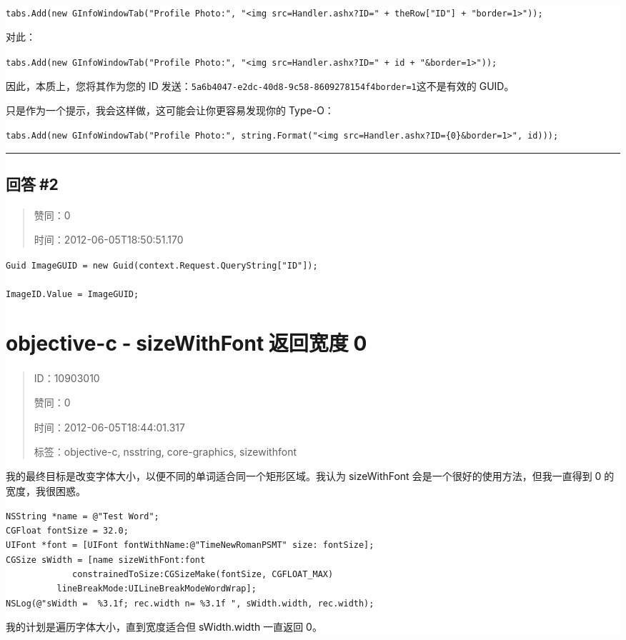 ```
tabs.Add(new GInfoWindowTab("Profile Photo:", "<img src=Handler.ashx?ID=" + theRow["ID"] + "border=1>")); 
```

对此：

```
tabs.Add(new GInfoWindowTab("Profile Photo:", "<img src=Handler.ashx?ID=" + id + "&border=1>")); 
```

因此，本质上，您将其作为您的 ID 发送：`5a6b4047-e2dc-40d8-9c58-8609278154f4border=1`这不是有效的 GUID。

只是作为一个提示，我会这样做，这可能会让你更容易发现你的 Type-O：

```
tabs.Add(new GInfoWindowTab("Profile Photo:", string.Format("<img src=Handler.ashx?ID={0}&border=1>", id))); 
```

* * *

## 回答 #2

> 赞同：0
> 
> 时间：2012-06-05T18:50:51.170

```
Guid ImageGUID = new Guid(context.Request.QueryString["ID"]);

ImageID.Value = ImageGUID; 
```

# objective-c - sizeWithFont 返回宽度 0

> ID：10903010
> 
> 赞同：0
> 
> 时间：2012-06-05T18:44:01.317
> 
> 标签：objective-c, nsstring, core-graphics, sizewithfont

我的最终目标是改变字体大小，以便不同的单词适合同一个矩形区域。我认为 sizeWithFont 会是一个很好的使用方法，但我一直得到 0 的宽度，我很困惑。

```
NSString *name = @"Test Word";
CGFloat fontSize = 32.0;
UIFont *font = [UIFont fontWithName:@"TimeNewRomanPSMT" size: fontSize]; 
CGSize sWidth = [name sizeWithFont:font 
             constrainedToSize:CGSizeMake(fontSize, CGFLOAT_MAX)
          lineBreakMode:UILineBreakModeWordWrap];
NSLog(@"sWidth =  %3.1f; rec.width n= %3.1f ", sWidth.width, rec.width); 
```

我的计划是遍历字体大小，直到宽度适合但 sWidth.width 一直返回 0。
